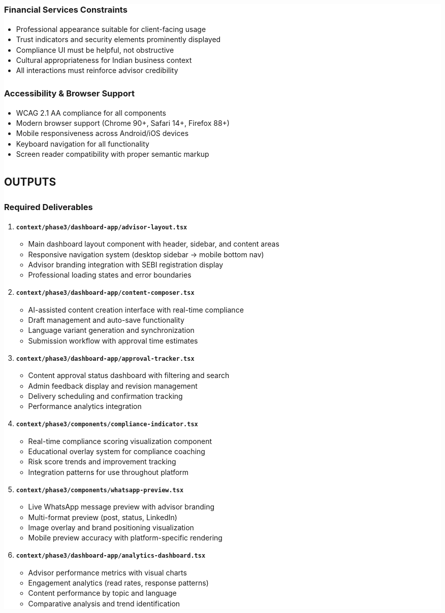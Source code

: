 ### Financial Services Constraints
- Professional appearance suitable for client-facing usage
- Trust indicators and security elements prominently displayed
- Compliance UI must be helpful, not obstructive
- Cultural appropriateness for Indian business context
- All interactions must reinforce advisor credibility

### Accessibility & Browser Support
- WCAG 2.1 AA compliance for all components
- Modern browser support (Chrome 90+, Safari 14+, Firefox 88+)
- Mobile responsiveness across Android/iOS devices
- Keyboard navigation for all functionality
- Screen reader compatibility with proper semantic markup

## OUTPUTS

### Required Deliverables

1. **`context/phase3/dashboard-app/advisor-layout.tsx`**
   - Main dashboard layout component with header, sidebar, and content areas
   - Responsive navigation system (desktop sidebar → mobile bottom nav)
   - Advisor branding integration with SEBI registration display
   - Professional loading states and error boundaries

2. **`context/phase3/dashboard-app/content-composer.tsx`**
   - AI-assisted content creation interface with real-time compliance
   - Draft management and auto-save functionality
   - Language variant generation and synchronization
   - Submission workflow with approval time estimates

3. **`context/phase3/dashboard-app/approval-tracker.tsx`**
   - Content approval status dashboard with filtering and search
   - Admin feedback display and revision management
   - Delivery scheduling and confirmation tracking
   - Performance analytics integration

4. **`context/phase3/components/compliance-indicator.tsx`**
   - Real-time compliance scoring visualization component
   - Educational overlay system for compliance coaching
   - Risk score trends and improvement tracking
   - Integration patterns for use throughout platform

5. **`context/phase3/components/whatsapp-preview.tsx`**
   - Live WhatsApp message preview with advisor branding
   - Multi-format preview (post, status, LinkedIn)
   - Image overlay and brand positioning visualization
   - Mobile preview accuracy with platform-specific rendering

6. **`context/phase3/dashboard-app/analytics-dashboard.tsx`**
   - Advisor performance metrics with visual charts
   - Engagement analytics (read rates, response patterns)
   - Content performance by topic and language
   - Comparative analysis and trend identification
